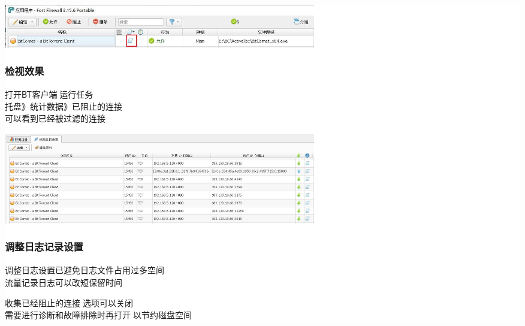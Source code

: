 <img src="../../图片/堡垒防火墙反吸血/堡垒反吸血-指派规则-4.jpg" width="60%" height="60%" />

### 检视效果

打开BT客户端 运行任务  
托盘》统计数据》已阻止的连接  
可以看到已经被过滤的连接  

<img src="../../图片/堡垒防火墙反吸血/堡垒反吸血-检视效果.jpg" width="60%" height="60%" />


### 调整日志记录设置

调整日志设置已避免日志文件占用过多空间  
流量记录日志可以改短保留时间  

收集已经阻止的连接 选项可以关闭  
需要进行诊断和故障排除时再打开 以节约磁盘空间  

